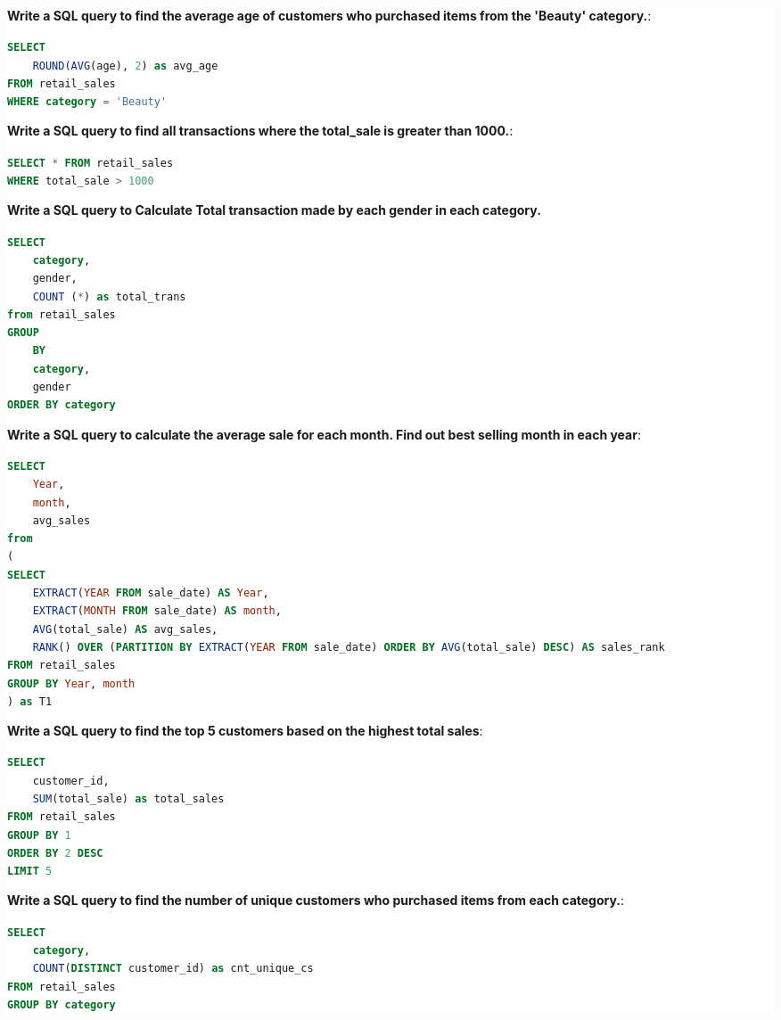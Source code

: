  **Write a SQL query to find the average age of customers who purchased items from the 'Beauty' category.**:
```sql
SELECT
    ROUND(AVG(age), 2) as avg_age
FROM retail_sales
WHERE category = 'Beauty'
```
**Write a SQL query to find all transactions where the total_sale is greater than 1000.**:
```sql
SELECT * FROM retail_sales
WHERE total_sale > 1000
```
**Write a SQL query to Calculate Total transaction made by each gender in each category.**
```sql
SELECT
    category,
    gender,
    COUNT (*) as total_trans
from retail_sales
GROUP
    BY
    category,
    gender
ORDER BY category
```

**Write a SQL query to calculate the average sale for each month. Find out best selling month in each year**:
```sql
SELECT
    Year,
	month,
	avg_sales
from
(
SELECT
	EXTRACT(YEAR FROM sale_date) AS Year,
    EXTRACT(MONTH FROM sale_date) AS month,
    AVG(total_sale) AS avg_sales,
    RANK() OVER (PARTITION BY EXTRACT(YEAR FROM sale_date) ORDER BY AVG(total_sale) DESC) AS sales_rank
FROM retail_sales
GROUP BY Year, month
) as T1
```
**Write a SQL query to find the top 5 customers based on the highest total sales**:
```sql
SELECT 
    customer_id,
    SUM(total_sale) as total_sales
FROM retail_sales
GROUP BY 1
ORDER BY 2 DESC
LIMIT 5
```
**Write a SQL query to find the number of unique customers who purchased items from each category.**:
```sql
SELECT 
    category,    
    COUNT(DISTINCT customer_id) as cnt_unique_cs
FROM retail_sales
GROUP BY category
```
